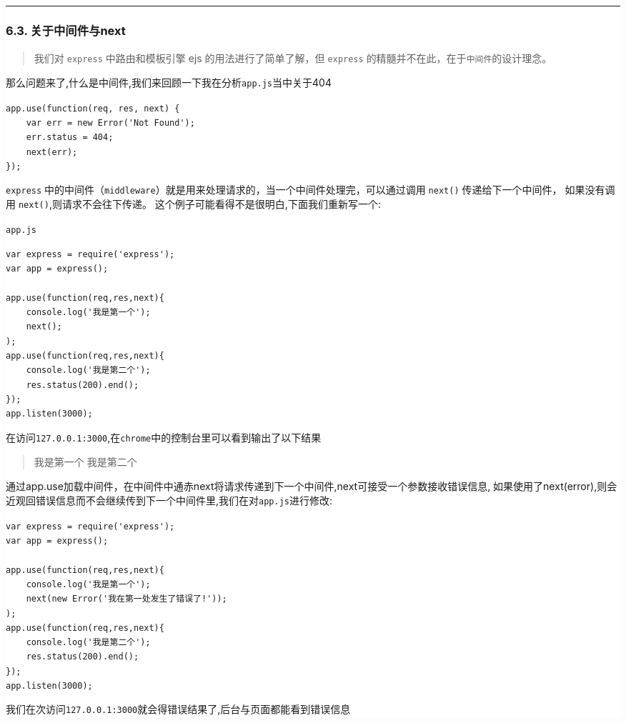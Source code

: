 
***


### 6.3. 关于中间件与next

> 我们对 `express` 中路由和模板引擎 ejs 的用法进行了简单了解，但 `express` 的精髓并不在此，在于`中间件`的设计理念。


那么问题来了,什么是中间件,我们来回顾一下我在分析`app.js`当中关于404


```
app.use(function(req, res, next) {
    var err = new Error('Not Found');
    err.status = 404;
    next(err);
});
```
`express` 中的中间件（`middleware`）就是用来处理请求的，当一个中间件处理完，可以通过调用 `next()` 传递给下一个中间件，
如果没有调用 `next()`,则请求不会往下传递。
这个例子可能看得不是很明白,下面我们重新写一个:

`app.js`

```
var express = require('express');
var app = express();

app.use(function(req,res,next){
	console.log('我是第一个');
	next();
);
app.use(function(req,res,next){
	console.log('我是第二个');
	res.status(200).end();
});
app.listen(3000);
```

在访问`127.0.0.1:3000`,在`chrome`中的控制台里可以看到输出了以下结果

> 我是第一个
> 我是第二个


通过app.use加载中间件，在中间件中通赤next将请求传递到下一个中间件,next可接受一个参数接收错误信息,
如果使用了next(error),则会近观回错误信息而不会继续传到下一个中间件里,我们在对`app.js`进行修改:

```
var express = require('express');
var app = express();

app.use(function(req,res,next){
	console.log('我是第一个');
	next(new Error('我在第一处发生了错误了!'));
);
app.use(function(req,res,next){
	console.log('我是第二个');
	res.status(200).end();
});
app.listen(3000);
```
我们在次访问`127.0.0.1:3000`就会得错误结果了,后台与页面都能看到错误信息
